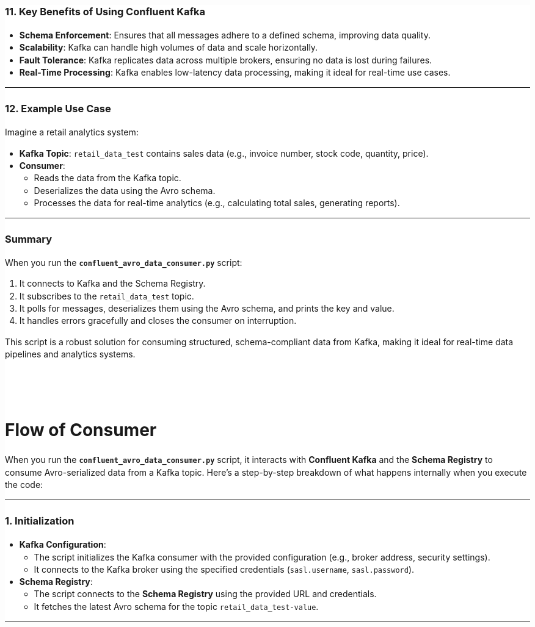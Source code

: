 
### **11. Key Benefits of Using Confluent Kafka**
- **Schema Enforcement**: Ensures that all messages adhere to a defined schema, improving data quality.
- **Scalability**: Kafka can handle high volumes of data and scale horizontally.
- **Fault Tolerance**: Kafka replicates data across multiple brokers, ensuring no data is lost during failures.
- **Real-Time Processing**: Kafka enables low-latency data processing, making it ideal for real-time use cases.

---

### **12. Example Use Case**
Imagine a retail analytics system:
- **Kafka Topic**: `retail_data_test` contains sales data (e.g., invoice number, stock code, quantity, price).
- **Consumer**:
  - Reads the data from the Kafka topic.
  - Deserializes the data using the Avro schema.
  - Processes the data for real-time analytics (e.g., calculating total sales, generating reports).

---

### **Summary**
When you run the **`confluent_avro_data_consumer.py`** script:
1. It connects to Kafka and the Schema Registry.
2. It subscribes to the `retail_data_test` topic.
3. It polls for messages, deserializes them using the Avro schema, and prints the key and value.
4. It handles errors gracefully and closes the consumer on interruption.

This script is a robust solution for consuming structured, schema-compliant data from Kafka, making it ideal for real-time data pipelines and analytics systems.


<br/>
<br/>

# **Flow of Consumer**

When you run the **`confluent_avro_data_consumer.py`** script, it interacts with **Confluent Kafka** and the **Schema Registry** to consume Avro-serialized data from a Kafka topic. Here’s a step-by-step breakdown of what happens internally when you execute the code:

---

### **1. Initialization**
- **Kafka Configuration**:
  - The script initializes the Kafka consumer with the provided configuration (e.g., broker address, security settings).
  - It connects to the Kafka broker using the specified credentials (`sasl.username`, `sasl.password`).
- **Schema Registry**:
  - The script connects to the **Schema Registry** using the provided URL and credentials.
  - It fetches the latest Avro schema for the topic `retail_data_test-value`.

---